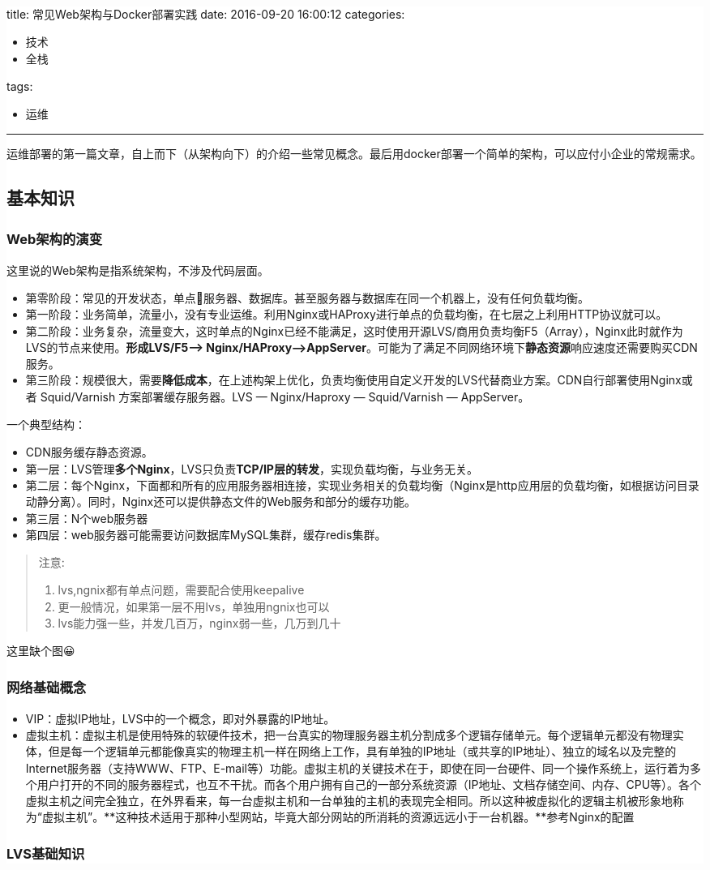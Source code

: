 title: 常见Web架构与Docker部署实践
date: 2016-09-20 16:00:12
categories:

- 技术
- 全栈

tags:
- 运维
---



运维部署的第一篇文章，自上而下（从架构向下）的介绍一些常见概念。最后用docker部署一个简单的架构，可以应付小企业的常规需求。

## 基本知识

### Web架构的演变

这里说的Web架构是指系统架构，不涉及代码层面。

* 第零阶段：常见的开发状态，单点服务器、数据库。甚至服务器与数据库在同一个机器上，没有任何负载均衡。
* 第一阶段：业务简单，流量小，没有专业运维。利用Nginx或HAProxy进行单点的负载均衡，在七层之上利用HTTP协议就可以。
* 第二阶段：业务复杂，流量变大，这时单点的Nginx已经不能满足，这时使用开源LVS/商用负责均衡F5（Array），Nginx此时就作为LVS的节点来使用。**形成LVS/F5—> Nginx/HAProxy—>AppServer**。可能为了满足不同网络环境下**静态资源**响应速度还需要购买CDN服务。
* 第三阶段：规模很大，需要**降低成本**，在上述构架上优化，负责均衡使用自定义开发的LVS代替商业方案。CDN自行部署使用Nginx或者 Squid/Varnish 方案部署缓存服务器。LVS — Nginx/Haproxy — Squid/Varnish — AppServer。

一个典型结构：

* CDN服务缓存静态资源。
* 第一层：LVS管理**多个Nginx**，LVS只负责**TCP/IP层的转发**，实现负载均衡，与业务无关。
* 第二层：每个Nginx，下面都和所有的应用服务器相连接，实现业务相关的负载均衡（Nginx是http应用层的负载均衡，如根据访问目录动静分离）。同时，Nginx还可以提供静态文件的Web服务和部分的缓存功能。
* 第三层：N个web服务器
* 第四层：web服务器可能需要访问数据库MySQL集群，缓存redis集群。

> 注意:
>
> 1. lvs,ngnix都有单点问题，需要配合使用keepalive
> 2. 更一般情况，如果第一层不用lvs，单独用ngnix也可以
> 3. lvs能力强一些，并发几百万，nginx弱一些，几万到几十

这里缺个图😀

### 网络基础概念

* VIP：虚拟IP地址，LVS中的一个概念，即对外暴露的IP地址。
* 虚拟主机：虚拟主机是使用特殊的软硬件技术，把一台真实的物理服务器主机分割成多个逻辑存储单元。每个逻辑单元都没有物理实体，但是每一个逻辑单元都能像真实的物理主机一样在网络上工作，具有单独的IP地址（或共享的IP地址）、独立的域名以及完整的Internet服务器（支持WWW、FTP、E-mail等）功能。虚拟主机的关键技术在于，即使在同一台硬件、同一个操作系统上，运行着为多个用户打开的不同的服务器程式，也互不干扰。而各个用户拥有自己的一部分系统资源（IP地址、文档存储空间、内存、CPU等）。各个虚拟主机之间完全独立，在外界看来，每一台虚拟主机和一台单独的主机的表现完全相同。所以这种被虚拟化的逻辑主机被形象地称为“虚拟主机”。**这种技术适用于那种小型网站，毕竟大部分网站的所消耗的资源远远小于一台机器。**参考Nginx的配置

### LVS基础知识
